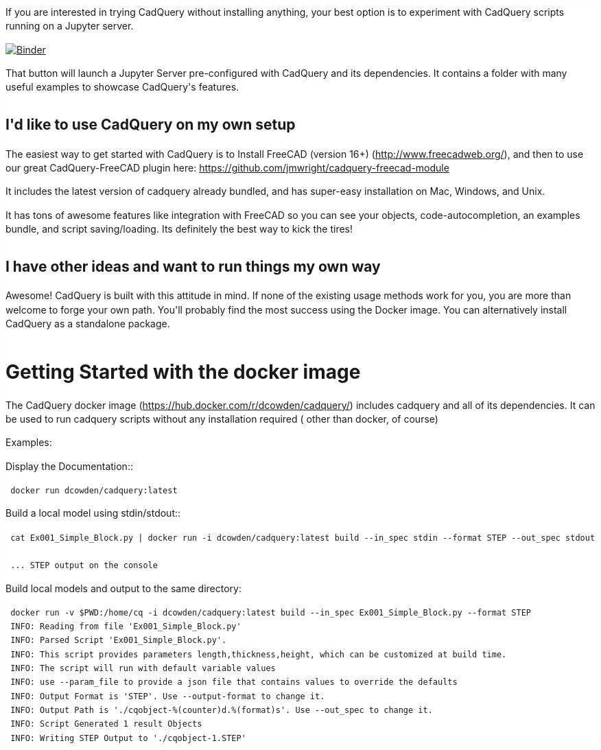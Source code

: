 If you are interested in trying CadQuery without installing anything, your best option is to experiment with CadQuery scripts running on a Jupyter server.

[![Binder](https://mybinder.org/badge.svg)](https://mybinder.org/v2/gh/RustyVermeer/tryCQ/master)

That button will launch a Jupyter Server pre-configured with CadQuery and its dependencies. It contains a folder with many useful examples to showcase CadQuery's features.

## I'd like to use CadQuery on my own setup

The easiest way to get started with CadQuery is to Install FreeCAD (version 16+)  (http://www.freecadweb.org/), and then to use our great CadQuery-FreeCAD plugin here: https://github.com/jmwright/cadquery-freecad-module

It includes the latest version of cadquery already bundled, and has super-easy installation on Mac, Windows, and Unix.

It has tons of awesome features like integration with FreeCAD so you can see your objects, code-autocompletion, an examples bundle, and script saving/loading. Its definitely the best way to kick the tires!

## I have other ideas and want to run things my own way

Awesome! CadQuery is built with this attitude in mind. If none of the existing usage methods work for you, you are more than welcome to forge your own path. You'll probably find the most success using the Docker image. You can alternatively install CadQuery as a standalone package.

Getting Started with the docker image
=======================================
The CadQuery docker image (https://hub.docker.com/r/dcowden/cadquery/)  includes cadquery and all of its dependencies. It can be used to run cadquery scripts without any installation required ( other than docker, of course)

Examples:

Display the Documentation::

     docker run dcowden/cadquery:latest

Build a local model using stdin/stdout::

     cat Ex001_Simple_Block.py | docker run -i dcowden/cadquery:latest build --in_spec stdin --format STEP --out_spec stdout

     ... STEP output on the console

Build local models and output to the same directory:

     docker run -v $PWD:/home/cq -i dcowden/cadquery:latest build --in_spec Ex001_Simple_Block.py --format STEP
     INFO: Reading from file 'Ex001_Simple_Block.py'
     INFO: Parsed Script 'Ex001_Simple_Block.py'.
     INFO: This script provides parameters length,thickness,height, which can be customized at build time.
     INFO: The script will run with default variable values
     INFO: use --param_file to provide a json file that contains values to override the defaults
     INFO: Output Format is 'STEP'. Use --output-format to change it.
     INFO: Output Path is './cqobject-%(counter)d.%(format)s'. Use --out_spec to change it.
     INFO: Script Generated 1 result Objects
     INFO: Writing STEP Output to './cqobject-1.STEP'
